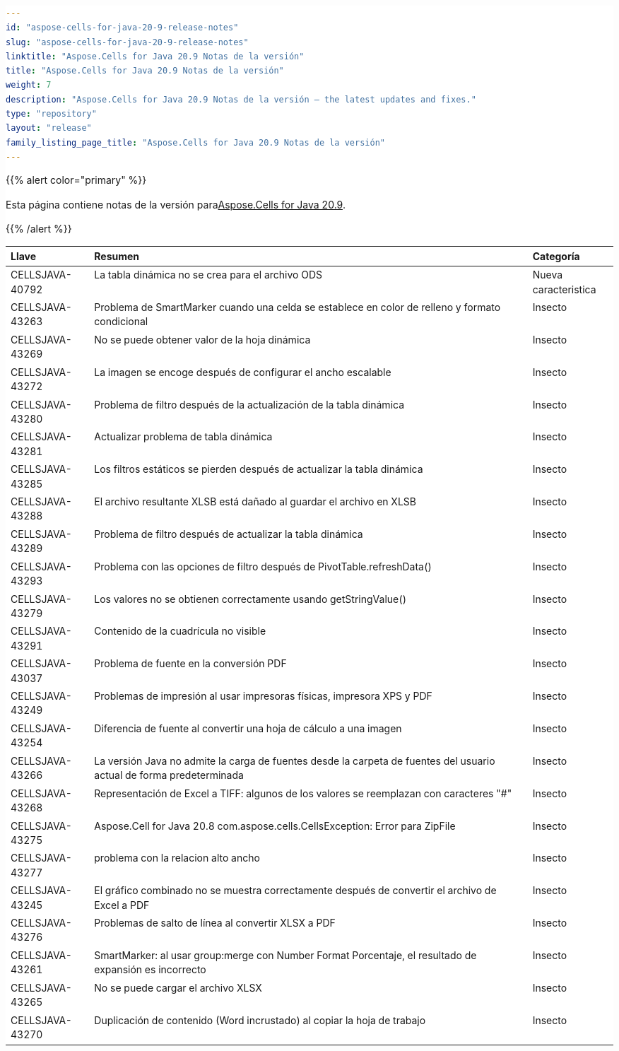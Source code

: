 ```yaml
---
id: "aspose-cells-for-java-20-9-release-notes"
slug: "aspose-cells-for-java-20-9-release-notes"
linktitle: "Aspose.Cells for Java 20.9 Notas de la versión"
title: "Aspose.Cells for Java 20.9 Notas de la versión"
weight: 7
description: "Aspose.Cells for Java 20.9 Notas de la versión – the latest updates and fixes."
type: "repository"
layout: "release"
family_listing_page_title: "Aspose.Cells for Java 20.9 Notas de la versión"
---
```

{{% alert color="primary" %}}

 Esta página contiene notas de la versión para[Aspose.Cells for Java 20.9](https://releases.aspose.com/cells/java/new-releases/aspose.cells-for-java-20.9/).

{{% /alert %}}

|**Llave**|**Resumen**|**Categoría**|
|:- |:- |:- |
|CELLSJAVA-40792|La tabla dinámica no se crea para el archivo ODS|Nueva caracteristica|
|CELLSJAVA-43263|Problema de SmartMarker cuando una celda se establece en color de relleno y formato condicional|Insecto|
|CELLSJAVA-43269|No se puede obtener valor de la hoja dinámica|Insecto|
|CELLSJAVA-43272|La imagen se encoge después de configurar el ancho escalable|Insecto|
|CELLSJAVA-43280|Problema de filtro después de la actualización de la tabla dinámica|Insecto|
|CELLSJAVA-43281|Actualizar problema de tabla dinámica|Insecto|
|CELLSJAVA-43285|Los filtros estáticos se pierden después de actualizar la tabla dinámica|Insecto|
|CELLSJAVA-43288|El archivo resultante XLSB está dañado al guardar el archivo en XLSB|Insecto|
|CELLSJAVA-43289|Problema de filtro después de actualizar la tabla dinámica|Insecto|
|CELLSJAVA-43293|Problema con las opciones de filtro después de PivotTable.refreshData()|Insecto|
|CELLSJAVA-43279|Los valores no se obtienen correctamente usando getStringValue()|Insecto|
|CELLSJAVA-43291|Contenido de la cuadrícula no visible|Insecto|
|CELLSJAVA-43037|Problema de fuente en la conversión PDF|Insecto|
|CELLSJAVA-43249|Problemas de impresión al usar impresoras físicas, impresora XPS y PDF|Insecto|
|CELLSJAVA-43254|Diferencia de fuente al convertir una hoja de cálculo a una imagen|Insecto|
|CELLSJAVA-43266|La versión Java no admite la carga de fuentes desde la carpeta de fuentes del usuario actual de forma predeterminada|Insecto|
|CELLSJAVA-43268|Representación de Excel a TIFF: algunos de los valores se reemplazan con caracteres "#"|Insecto|
|CELLSJAVA-43275|Aspose.Cell for Java 20.8 com.aspose.cells.CellsException: Error para ZipFile|Insecto|
|CELLSJAVA-43277|problema con la relacion alto ancho|Insecto|
|CELLSJAVA-43245|El gráfico combinado no se muestra correctamente después de convertir el archivo de Excel a PDF|Insecto|
|CELLSJAVA-43276|Problemas de salto de línea al convertir XLSX a PDF|Insecto|
|CELLSJAVA-43261|SmartMarker: al usar group:merge con Number Format Porcentaje, el resultado de expansión es incorrecto|Insecto|
|CELLSJAVA-43265|No se puede cargar el archivo XLSX|Insecto|
|CELLSJAVA-43270|Duplicación de contenido (Word incrustado) al copiar la hoja de trabajo|Insecto|